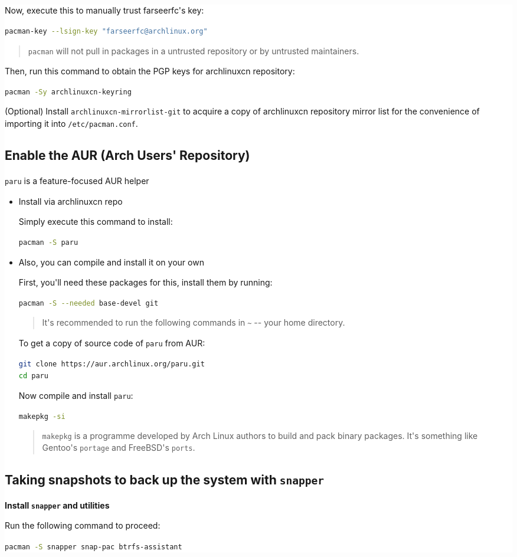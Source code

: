 Now, execute this to manually trust farseerfc's key:

```bash
pacman-key --lsign-key "farseerfc@archlinux.org"
```

> `pacman` will not pull in packages in a untrusted repository or by untrusted maintainers.

Then, run this command to obtain the PGP keys for archlinuxcn repository:

```bash
pacman -Sy archlinuxcn-keyring
```

(Optional) Install `archlinuxcn-mirrorlist-git` to acquire a copy of archlinuxcn repository mirror list for the convenience of importing it into `/etc/pacman.conf`.

## Enable the AUR (Arch Users' Repository)

`paru` is a feature-focused AUR helper

- Install via archlinuxcn repo
  
  Simply execute this command to install:

  ```bash
  pacman -S paru
  ```

- Also, you can compile and install it on your own

  First, you'll need these packages for this, install them by running:

  ```bash
  pacman -S --needed base-devel git
  ```

  > It's recommended to run the following commands in `~` -- your home directory.

  To get a copy of source code of `paru` from AUR:

  ```bash
  git clone https://aur.archlinux.org/paru.git
  cd paru
  ```

  Now compile and install `paru`:

  ```bash
  makepkg -si
  ```

  > `makepkg` is a programme developed by Arch Linux authors to build and pack binary packages. It's something like Gentoo's `portage` and FreeBSD's `ports`.

## Taking snapshots to back up the system with `snapper`

**Install `snapper` and utilities**

Run the following command to proceed:

```bash
pacman -S snapper snap-pac btrfs-assistant
```
